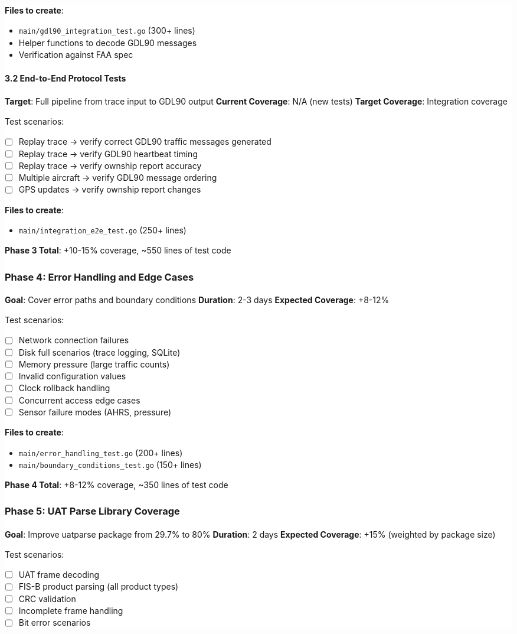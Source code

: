 **Files to create**:
- `main/gdl90_integration_test.go` (300+ lines)
- Helper functions to decode GDL90 messages
- Verification against FAA spec

#### 3.2 End-to-End Protocol Tests
**Target**: Full pipeline from trace input to GDL90 output
**Current Coverage**: N/A (new tests)
**Target Coverage**: Integration coverage

Test scenarios:
- [ ] Replay trace → verify correct GDL90 traffic messages generated
- [ ] Replay trace → verify GDL90 heartbeat timing
- [ ] Replay trace → verify ownship report accuracy
- [ ] Multiple aircraft → verify GDL90 message ordering
- [ ] GPS updates → verify ownship report changes

**Files to create**:
- `main/integration_e2e_test.go` (250+ lines)

**Phase 3 Total**: +10-15% coverage, ~550 lines of test code

### Phase 4: Error Handling and Edge Cases
**Goal**: Cover error paths and boundary conditions
**Duration**: 2-3 days
**Expected Coverage**: +8-12%

Test scenarios:
- [ ] Network connection failures
- [ ] Disk full scenarios (trace logging, SQLite)
- [ ] Memory pressure (large traffic counts)
- [ ] Invalid configuration values
- [ ] Clock rollback handling
- [ ] Concurrent access edge cases
- [ ] Sensor failure modes (AHRS, pressure)

**Files to create**:
- `main/error_handling_test.go` (200+ lines)
- `main/boundary_conditions_test.go` (150+ lines)

**Phase 4 Total**: +8-12% coverage, ~350 lines of test code

### Phase 5: UAT Parse Library Coverage
**Goal**: Improve uatparse package from 29.7% to 80%
**Duration**: 2 days
**Expected Coverage**: +15% (weighted by package size)

Test scenarios:
- [ ] UAT frame decoding
- [ ] FIS-B product parsing (all product types)
- [ ] CRC validation
- [ ] Incomplete frame handling
- [ ] Bit error scenarios

